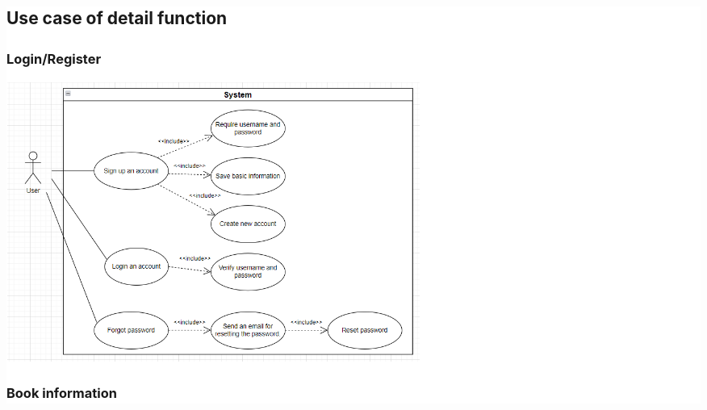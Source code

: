 ## **Use case of detail function**

### **Login/Register**

 <img src="Resources/media/image3.png" style="width:5.33854in;height:3.6018in" />

### **Book information**
